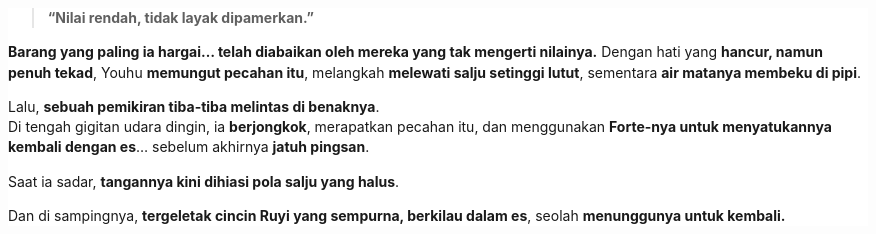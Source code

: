 > **“Nilai rendah, tidak layak dipamerkan.”**

**Barang yang paling ia hargai… telah diabaikan oleh mereka yang tak mengerti nilainya.** Dengan hati yang **hancur, namun penuh tekad**, Youhu **memungut pecahan itu**, melangkah **melewati salju setinggi lutut**, sementara **air matanya membeku di pipi**.

Lalu, **sebuah pemikiran tiba-tiba melintas di benaknya**.\
Di tengah gigitan udara dingin, ia **berjongkok**, merapatkan pecahan itu, dan menggunakan **Forte-nya untuk menyatukannya kembali dengan es**… sebelum akhirnya **jatuh pingsan**.

Saat ia sadar, **tangannya kini dihiasi pola salju yang halus**.

Dan di sampingnya, **tergeletak cincin Ruyi yang sempurna, berkilau dalam es**, seolah **menunggunya untuk kembali.**

